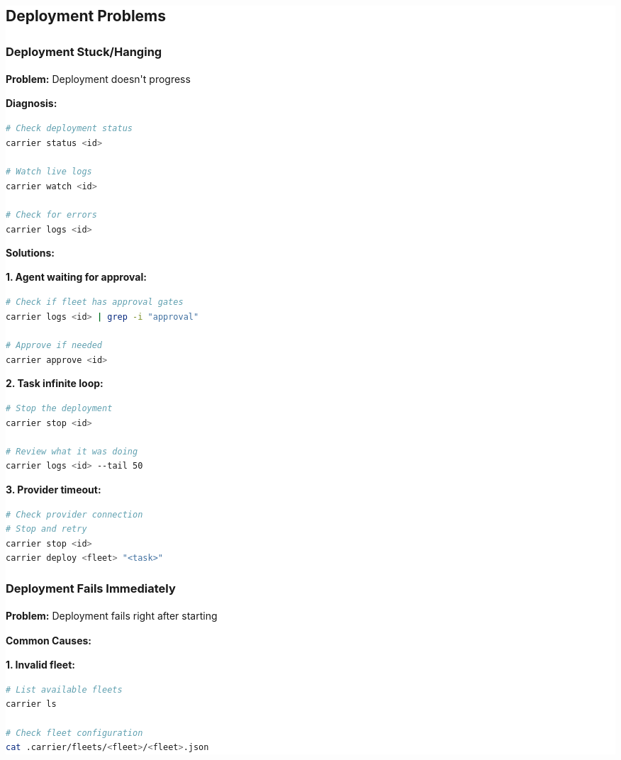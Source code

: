 
## Deployment Problems

### Deployment Stuck/Hanging

**Problem:** Deployment doesn't progress

**Diagnosis:**
```bash
# Check deployment status
carrier status <id>

# Watch live logs
carrier watch <id>

# Check for errors
carrier logs <id>
```

**Solutions:**

**1. Agent waiting for approval:**
```bash
# Check if fleet has approval gates
carrier logs <id> | grep -i "approval"

# Approve if needed
carrier approve <id>
```

**2. Task infinite loop:**
```bash
# Stop the deployment
carrier stop <id>

# Review what it was doing
carrier logs <id> --tail 50
```

**3. Provider timeout:**
```bash
# Check provider connection
# Stop and retry
carrier stop <id>
carrier deploy <fleet> "<task>"
```

### Deployment Fails Immediately

**Problem:** Deployment fails right after starting

**Common Causes:**

**1. Invalid fleet:**
```bash
# List available fleets
carrier ls

# Check fleet configuration
cat .carrier/fleets/<fleet>/<fleet>.json
```

